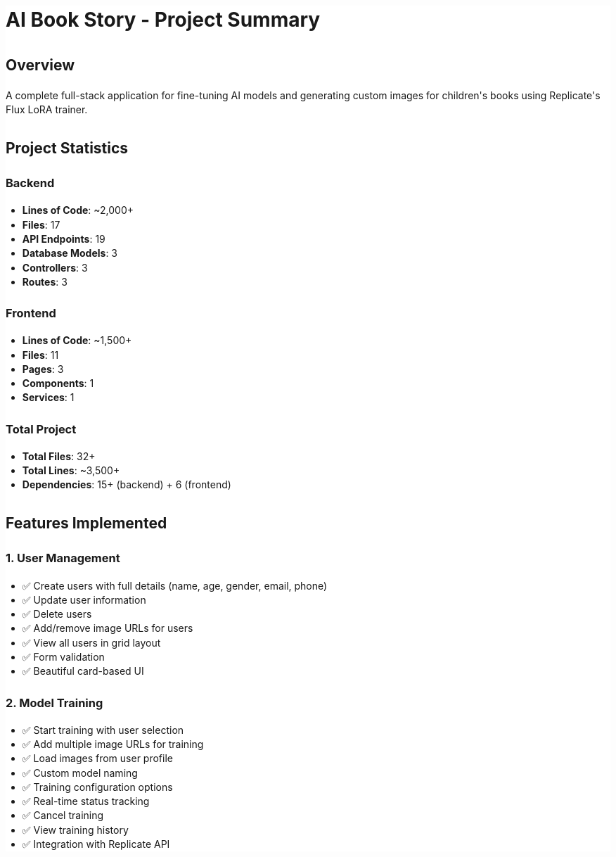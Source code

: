 # AI Book Story - Project Summary

## Overview

A complete full-stack application for fine-tuning AI models and generating custom images for children's books using Replicate's Flux LoRA trainer.

## Project Statistics

### Backend
- **Lines of Code**: ~2,000+
- **Files**: 17
- **API Endpoints**: 19
- **Database Models**: 3
- **Controllers**: 3
- **Routes**: 3

### Frontend
- **Lines of Code**: ~1,500+
- **Files**: 11
- **Pages**: 3
- **Components**: 1
- **Services**: 1

### Total Project
- **Total Files**: 32+
- **Total Lines**: ~3,500+
- **Dependencies**: 15+ (backend) + 6 (frontend)

## Features Implemented

### 1. User Management
- ✅ Create users with full details (name, age, gender, email, phone)
- ✅ Update user information
- ✅ Delete users
- ✅ Add/remove image URLs for users
- ✅ View all users in grid layout
- ✅ Form validation
- ✅ Beautiful card-based UI

### 2. Model Training
- ✅ Start training with user selection
- ✅ Add multiple image URLs for training
- ✅ Load images from user profile
- ✅ Custom model naming
- ✅ Training configuration options
- ✅ Real-time status tracking
- ✅ Cancel training
- ✅ View training history
- ✅ Integration with Replicate API
